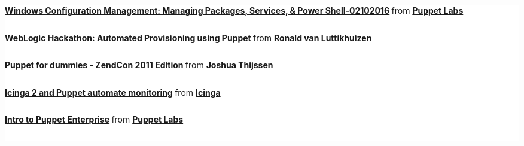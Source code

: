 <div class="container">
<iframe src="//www.slideshare.net/slideshow/embed_code/key/kqmWm1w92oO9qk" width="595" height="485" frameborder="0" marginwidth="0" marginheight="0" scrolling="no" style="border:1px solid #CCC; border-width:1px; margin-bottom:5px; max-width: 100%;" allowfullscreen class="video"> </iframe> <div style="margin-bottom:5px"> <strong> <a href="//www.slideshare.net/PuppetLabs/windows-configuration-management-managing-packages-services-power-shell02102016" title="Windows Configuration Management: Managing Packages, Services, &amp; Power Shell-02102016" target="_blank">Windows Configuration Management: Managing Packages, Services, &amp; Power Shell-02102016</a> </strong> from <strong><a target="_blank" href="//www.slideshare.net/PuppetLabs">Puppet Labs</a></strong> </div>
</div>
<br/>

<div class="container">
<iframe src="//www.slideshare.net/slideshow/embed_code/key/hk1c1U5mlZsDNV" width="595" height="485" frameborder="0" marginwidth="0" marginheight="0" scrolling="no" style="border:1px solid #CCC; border-width:1px; margin-bottom:5px; max-width: 100%;" allowfullscreen class="video"> </iframe> <div style="margin-bottom:5px"> <strong> <a href="//www.slideshare.net/rluttikhuizen/weblogic-hackathon-automated-provisioning-using-puppet" title="WebLogic Hackathon: Automated Provisioning using Puppet" target="_blank">WebLogic Hackathon: Automated Provisioning using Puppet</a> </strong> from <strong><a target="_blank" href="//www.slideshare.net/rluttikhuizen">Ronald van Luttikhuizen</a></strong> </div>
</div>
<br/>

<div class="container">
<iframe src="//www.slideshare.net/slideshow/embed_code/key/AhNa8uqPy4TPNv" width="595" height="485" frameborder="0" marginwidth="0" marginheight="0" scrolling="no" style="border:1px solid #CCC; border-width:1px; margin-bottom:5px; max-width: 100%;" allowfullscreen class="video"> </iframe> <div style="margin-bottom:5px"> <strong> <a href="//www.slideshare.net/jaytaph/puppet-for-dummies-zendcon-2011-edition" title="Puppet for dummies - ZendCon 2011 Edition" target="_blank">Puppet for dummies - ZendCon 2011 Edition</a> </strong> from <strong><a target="_blank" href="//www.slideshare.net/jaytaph">Joshua Thijssen</a></strong> </div>
</div>
<br/>

<div class="container">
<iframe src="//www.slideshare.net/slideshow/embed_code/key/s8uHc2tGJjh6hM" width="595" height="485" frameborder="0" marginwidth="0" marginheight="0" scrolling="no" style="border:1px solid #CCC; border-width:1px; margin-bottom:5px; max-width: 100%;" allowfullscreen class="video"> </iframe> <div style="margin-bottom:5px"> <strong> <a href="//www.slideshare.net/icinga/icinga-2-and-puppet-automate-monitoring-59262858" title="Icinga 2 and Puppet automate monitoring" target="_blank">Icinga 2 and Puppet automate monitoring</a> </strong> from <strong><a target="_blank" href="//www.slideshare.net/icinga">Icinga</a></strong> </div>
</div>
<br/>

<div class="container">
<iframe src="//www.slideshare.net/slideshow/embed_code/key/LeKMrJyR3gVMb3" width="595" height="485" frameborder="0" marginwidth="0" marginheight="0" scrolling="no" style="border:1px solid #CCC; border-width:1px; margin-bottom:5px; max-width: 100%;" allowfullscreen class="video"> </iframe> <div style="margin-bottom:5px"> <strong> <a href="//www.slideshare.net/PuppetLabs/intro-to-puppet-enterprise" title="Intro to Puppet Enterprise" target="_blank">Intro to Puppet Enterprise</a> </strong> from <strong><a target="_blank" href="//www.slideshare.net/PuppetLabs">Puppet Labs</a></strong> </div>
</div>
<br/>
